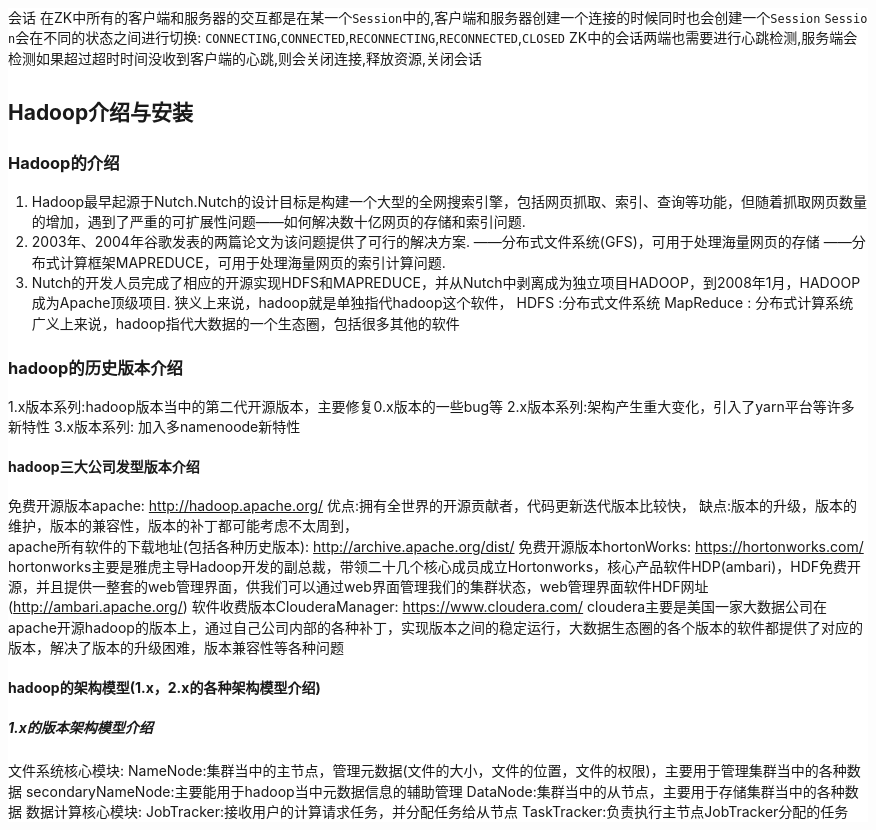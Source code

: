 会话
在ZK中所有的客户端和服务器的交互都是在某一个`Session`中的,客户端和服务器创建一个连接的时候同时也会创建一个`Session`
`Session`会在不同的状态之间进行切换: `CONNECTING`,`CONNECTED`,`RECONNECTING`,`RECONNECTED`,`CLOSED`
ZK中的会话两端也需要进行心跳检测,服务端会检测如果超过超时时间没收到客户端的心跳,则会关闭连接,释放资源,关闭会话

## Hadoop介绍与安装

### Hadoop的介绍

1. Hadoop最早起源于Nutch.Nutch的设计目标是构建一个大型的全网搜索引擎，包括网页抓取、索引、查询等功能，但随着抓取网页数量的增加，遇到了严重的可扩展性问题——如何解决数十亿网页的存储和索引问题.
2. 2003年、2004年谷歌发表的两篇论文为该问题提供了可行的解决方案.
——分布式文件系统(GFS)，可用于处理海量网页的存储
——分布式计算框架MAPREDUCE，可用于处理海量网页的索引计算问题.
3. Nutch的开发人员完成了相应的开源实现HDFS和MAPREDUCE，并从Nutch中剥离成为独立项目HADOOP，到2008年1月，HADOOP成为Apache顶级项目.
狭义上来说，hadoop就是单独指代hadoop这个软件，
   HDFS   :分布式文件系统
   MapReduce : 分布式计算系统
广义上来说，hadoop指代大数据的一个生态圈，包括很多其他的软件

### hadoop的历史版本介绍

1.x版本系列:hadoop版本当中的第二代开源版本，主要修复0.x版本的一些bug等
2.x版本系列:架构产生重大变化，引入了yarn平台等许多新特性
3.x版本系列:  加入多namenoode新特性

#### hadoop三大公司发型版本介绍

免费开源版本apache:
<http://hadoop.apache.org/>
优点:拥有全世界的开源贡献者，代码更新迭代版本比较快，
缺点:版本的升级，版本的维护，版本的兼容性，版本的补丁都可能考虑不太周到，\
apache所有软件的下载地址(包括各种历史版本):
<http://archive.apache.org/dist/>
免费开源版本hortonWorks:
<https://hortonworks.com/>
hortonworks主要是雅虎主导Hadoop开发的副总裁，带领二十几个核心成员成立Hortonworks，核心产品软件HDP(ambari)，HDF免费开源，并且提供一整套的web管理界面，供我们可以通过web界面管理我们的集群状态，web管理界面软件HDF网址(<http://ambari.apache.org/>)
软件收费版本ClouderaManager:
<https://www.cloudera.com/>
cloudera主要是美国一家大数据公司在apache开源hadoop的版本上，通过自己公司内部的各种补丁，实现版本之间的稳定运行，大数据生态圈的各个版本的软件都提供了对应的版本，解决了版本的升级困难，版本兼容性等各种问题

#### hadoop的架构模型(1.x，2.x的各种架构模型介绍)

##### 1.x的版本架构模型介绍

文件系统核心模块:
NameNode:集群当中的主节点，管理元数据(文件的大小，文件的位置，文件的权限)，主要用于管理集群当中的各种数据
secondaryNameNode:主要能用于hadoop当中元数据信息的辅助管理
DataNode:集群当中的从节点，主要用于存储集群当中的各种数据
数据计算核心模块:
JobTracker:接收用户的计算请求任务，并分配任务给从节点
TaskTracker:负责执行主节点JobTracker分配的任务
